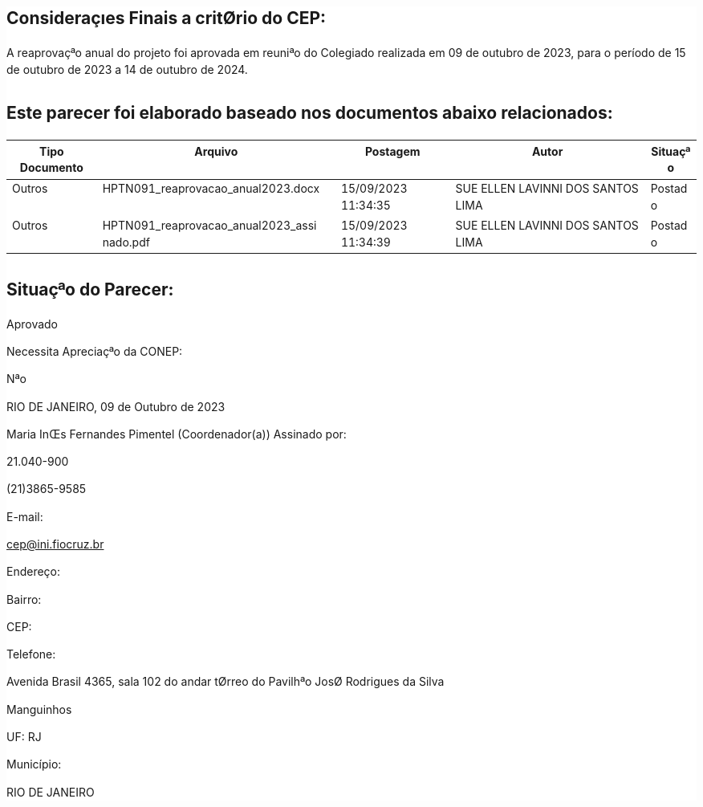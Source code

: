 ## Consideraçıes Finais a critØrio do CEP:

A reaprovaçªo anual do projeto foi aprovada em reuniªo do Colegiado realizada em 09 de outubro de 2023, para o período de 15 de outubro de 2023 a 14 de outubro de 2024.

## Este parecer foi elaborado baseado nos documentos abaixo relacionados:

| Tipo Documento   | Arquivo                                     | Postagem            | Autor                             | Situaçªo   |
|------------------|---------------------------------------------|---------------------|-----------------------------------|------------|
| Outros           | HPTN091_reaprovacao_anual2023.docx          | 15/09/2023 11:34:35 | SUE ELLEN LAVINNI DOS SANTOS LIMA | Postado    |
| Outros           | HPTN091_reaprovacao_anual2023_assi nado.pdf | 15/09/2023 11:34:39 | SUE ELLEN LAVINNI DOS SANTOS LIMA | Postado    |

## Situaçªo do Parecer:

Aprovado

Necessita Apreciaçªo da CONEP:

Nªo

RIO DE JANEIRO, 09 de Outubro de 2023

Maria InŒs Fernandes Pimentel (Coordenador(a)) Assinado por:

21.040-900

(21)3865-9585

E-mail:

cep@ini.fiocruz.br

Endereço:

Bairro:

CEP:

Telefone:

Avenida Brasil 4365, sala 102 do andar tØrreo do Pavilhªo JosØ Rodrigues da Silva

Manguinhos

UF: RJ

Município:

RIO DE JANEIRO

